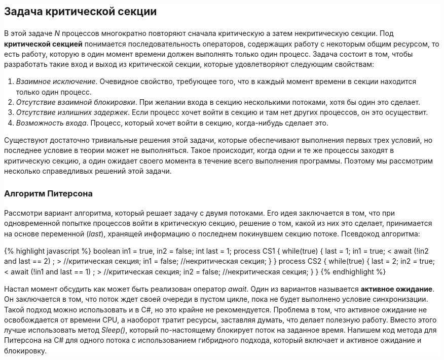 ## Задача критической секции

В этой задаче *N* процессов многократно повторяют сначала критическую а затем некритическую секции. Под **критической секцией** понимается последовательность операторов, содержащих работу с некоторым общим ресурсом, то есть работу, которую в один момент времени должен выполнять только один процесс. Задача состоит в том, чтобы разработать такие вход и выход из критической секции, которые удовлетворяют следующим свойствам:

1. *Взаимное исключение*. Очевидное свойство, требующее того, что в каждый момент времени в секции находится только один процесс.
2. *Отсутствие взаимной блокировки*. При желании входа в секцию несколькими потоками, хотя бы один это сделает.
3. *Отсутствие излишних задержек*. Если процесс хочет войти в секцию и там нет других процессов, он это осуществит.
4. *Возможность входа*. Процесс, который хочет войти в секцию, когда-нибудь сделает это.

Существуют достаточно тривиальные решения этой задачи, которые обеспечивают выполнения первых трех условий, но последнее условие в теории может не выполняться. Такое происходит, когда одни и те же процессы заходят в критическую секцию, а один ожидает своего момента в течение всего выполнения программы. Поэтому мы рассмотрим несколько справедливых решений этой задачи.

### Алгоритм Питерсона
Рассмотри вариант алгоритма, который решает задачу с двумя потоками. Его идея заключается в том, что при одновременной попытке процессов войти в критическую секцию, решение о том, какой из них это сделает, принимается на основе переменной (*last*), хранящей информацию о последнем покинувшем секцию потоке. Псевдокод алгоритма:

{% highlight javascript %}
boolean in1 = true, in2 = false;
int last = 1;
process CS1 {
    while(true) {
        last = 1; in1 = true;
        < await (!in2 and last == 2) ; >
        //критическая секция;
        in1 = false;
        //некритическая секция;
    }
}
process CS2 {
    while(true) {
        last = 2; in2 = true;
        < await (!in1 and last == 1) ; >
        //критическая секция;
        in2 = false;
        //некритическая секция;
    }
}
{% endhighlight %}

Настал момент обсудить как может быть реализован оператор *await*. Один из вариантов называется **активное ожидание**. Он заключается в том, что поток ждет своей очереди в пустом цикле, пока не будет выполнено условие синхронизации. Такой подход можно использовать и в C#, но это крайне не рекомендуется. Проблема в том, что активное ожидание не освобождается от времени CPU, а наоборот тратит ресурсы, заставляя думать, что делает полезную работу. Вместо этого лучше использовать метод *Sleep()*, который по-настоящему блокирует поток на заданное время. Напишем код метода для Питерсона на C# для одного потока с использованием гибридного подхода, который включает и активное ожидание и блокировку.
